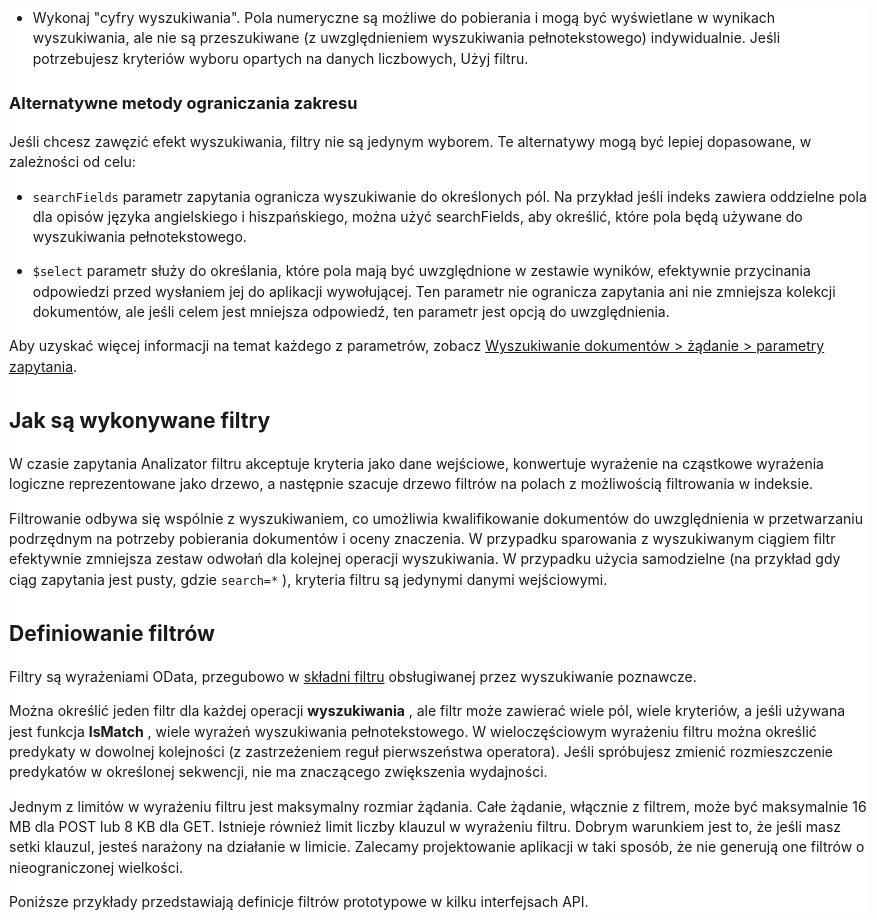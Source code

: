 + Wykonaj "cyfry wyszukiwania". Pola numeryczne są możliwe do pobierania i mogą być wyświetlane w wynikach wyszukiwania, ale nie są przeszukiwane (z uwzględnieniem wyszukiwania pełnotekstowego) indywidualnie. Jeśli potrzebujesz kryteriów wyboru opartych na danych liczbowych, Użyj filtru.

### <a name="alternative-methods-for-reducing-scope"></a>Alternatywne metody ograniczania zakresu

Jeśli chcesz zawęzić efekt wyszukiwania, filtry nie są jedynym wyborem. Te alternatywy mogą być lepiej dopasowane, w zależności od celu:

+ `searchFields` parametr zapytania ogranicza wyszukiwanie do określonych pól. Na przykład jeśli indeks zawiera oddzielne pola dla opisów języka angielskiego i hiszpańskiego, można użyć searchFields, aby określić, które pola będą używane do wyszukiwania pełnotekstowego. 

+ `$select` parametr służy do określania, które pola mają być uwzględnione w zestawie wyników, efektywnie przycinania odpowiedzi przed wysłaniem jej do aplikacji wywołującej. Ten parametr nie ogranicza zapytania ani nie zmniejsza kolekcji dokumentów, ale jeśli celem jest mniejsza odpowiedź, ten parametr jest opcją do uwzględnienia. 

Aby uzyskać więcej informacji na temat każdego z parametrów, zobacz [Wyszukiwanie dokumentów > żądanie > parametry zapytania](/rest/api/searchservice/search-documents#query-parameters).

## <a name="how-filters-are-executed"></a>Jak są wykonywane filtry

W czasie zapytania Analizator filtru akceptuje kryteria jako dane wejściowe, konwertuje wyrażenie na cząstkowe wyrażenia logiczne reprezentowane jako drzewo, a następnie szacuje drzewo filtrów na polach z możliwością filtrowania w indeksie.

Filtrowanie odbywa się wspólnie z wyszukiwaniem, co umożliwia kwalifikowanie dokumentów do uwzględnienia w przetwarzaniu podrzędnym na potrzeby pobierania dokumentów i oceny znaczenia. W przypadku sparowania z wyszukiwanym ciągiem filtr efektywnie zmniejsza zestaw odwołań dla kolejnej operacji wyszukiwania. W przypadku użycia samodzielne (na przykład gdy ciąg zapytania jest pusty, gdzie `search=*` ), kryteria filtru są jedynymi danymi wejściowymi. 

## <a name="defining-filters"></a>Definiowanie filtrów

Filtry są wyrażeniami OData, przegubowo w [składni filtru](search-query-odata-filter.md) obsługiwanej przez wyszukiwanie poznawcze.

Można określić jeden filtr dla każdej operacji **wyszukiwania** , ale filtr może zawierać wiele pól, wiele kryteriów, a jeśli używana jest funkcja **IsMatch** , wiele wyrażeń wyszukiwania pełnotekstowego. W wieloczęściowym wyrażeniu filtru można określić predykaty w dowolnej kolejności (z zastrzeżeniem reguł pierwszeństwa operatora). Jeśli spróbujesz zmienić rozmieszczenie predykatów w określonej sekwencji, nie ma znaczącego zwiększenia wydajności.

Jednym z limitów w wyrażeniu filtru jest maksymalny rozmiar żądania. Całe żądanie, włącznie z filtrem, może być maksymalnie 16 MB dla POST lub 8 KB dla GET. Istnieje również limit liczby klauzul w wyrażeniu filtru. Dobrym warunkiem jest to, że jeśli masz setki klauzul, jesteś narażony na działanie w limicie. Zalecamy projektowanie aplikacji w taki sposób, że nie generują one filtrów o nieograniczonej wielkości.

Poniższe przykłady przedstawiają definicje filtrów prototypowe w kilku interfejsach API.
